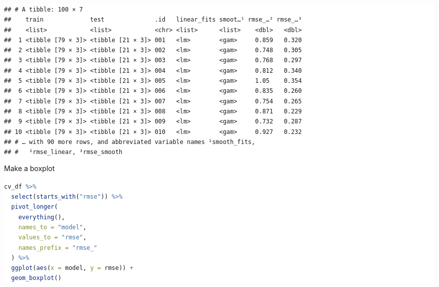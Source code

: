     ## # A tibble: 100 × 7
    ##    train             test              .id   linear_fits smoot…¹ rmse_…² rmse_…³
    ##    <list>            <list>            <chr> <list>      <list>    <dbl>   <dbl>
    ##  1 <tibble [79 × 3]> <tibble [21 × 3]> 001   <lm>        <gam>     0.859   0.320
    ##  2 <tibble [79 × 3]> <tibble [21 × 3]> 002   <lm>        <gam>     0.748   0.305
    ##  3 <tibble [79 × 3]> <tibble [21 × 3]> 003   <lm>        <gam>     0.768   0.297
    ##  4 <tibble [79 × 3]> <tibble [21 × 3]> 004   <lm>        <gam>     0.812   0.340
    ##  5 <tibble [79 × 3]> <tibble [21 × 3]> 005   <lm>        <gam>     1.05    0.354
    ##  6 <tibble [79 × 3]> <tibble [21 × 3]> 006   <lm>        <gam>     0.835   0.260
    ##  7 <tibble [79 × 3]> <tibble [21 × 3]> 007   <lm>        <gam>     0.754   0.265
    ##  8 <tibble [79 × 3]> <tibble [21 × 3]> 008   <lm>        <gam>     0.871   0.229
    ##  9 <tibble [79 × 3]> <tibble [21 × 3]> 009   <lm>        <gam>     0.732   0.287
    ## 10 <tibble [79 × 3]> <tibble [21 × 3]> 010   <lm>        <gam>     0.927   0.232
    ## # … with 90 more rows, and abbreviated variable names ¹​smooth_fits,
    ## #   ²​rmse_linear, ³​rmse_smooth

Make a boxplot

``` r
cv_df %>% 
  select(starts_with("rmse")) %>% 
  pivot_longer(
    everything(),
    names_to = "model", 
    values_to = "rmse",
    names_prefix = "rmse_"
  ) %>% 
  ggplot(aes(x = model, y = rmse)) +
  geom_boxplot()
```
